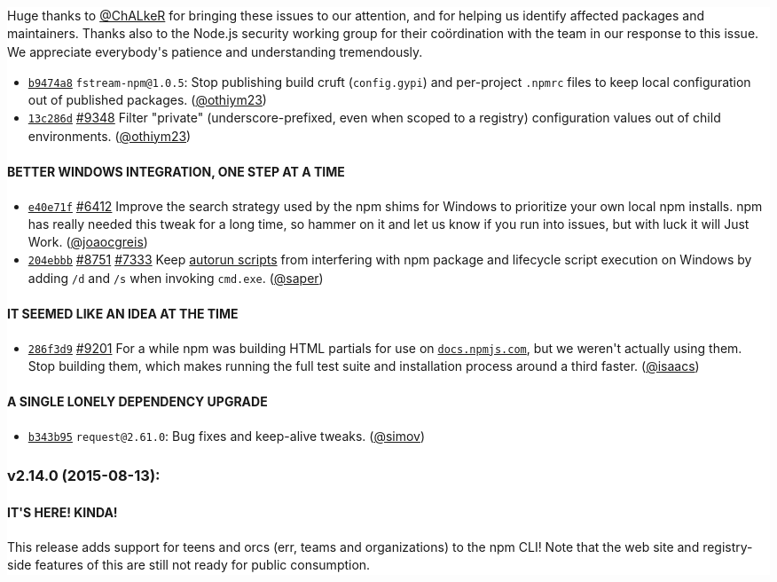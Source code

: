 Huge thanks to [@ChALkeR](https://github.com/ChALkeR) for bringing these
issues to our attention, and for helping us identify affected packages
and maintainers. Thanks also to the Node.js security working group for
their coördination with the team in our response to this issue. We
appreciate everybody's patience and understanding tremendously.

* [`b9474a8`](https://github.com/npm/npm/commit/b9474a843ca55b7c5fac6da33989e8eb39aff8b1)
  `fstream-npm@1.0.5`: Stop publishing build cruft (`config.gypi`) and per-project
  `.npmrc` files to keep local configuration out of published packages.
  ([@othiym23](https://github.com/othiym23))
* [`13c286d`](https://github.com/npm/npm/commit/13c286dbdc3fa8fec4cb79fc4d1ee505c8a41b2e)
  [#9348](https://github.com/npm/npm/issues/9348) Filter "private"
  (underscore-prefixed, even when scoped to a registry) configuration values
  out of child environments. ([@othiym23](https://github.com/othiym23))

#### BETTER WINDOWS INTEGRATION, ONE STEP AT A TIME

* [`e40e71f`](https://github.com/npm/npm/commit/e40e71f2f838a8a42392f44e3eeec04e323ab743)
  [#6412](https://github.com/npm/npm/issues/6412) Improve the search strategy
  used by the npm shims for Windows to prioritize your own local npm installs.
  npm has really needed this tweak for a long time, so hammer on it and let us
  know if you run into issues, but with luck it will Just Work.
  ([@joaocgreis](https://github.com/joaocgreis))
* [`204ebbb`](https://github.com/npm/npm/commit/204ebbb3e0cab696a429a878ceeb4a7e78ec2b94)
  [#8751](https://github.com/npm/npm/issues/8751)
  [#7333](https://github.com/npm/npm/issues/7333) Keep [autorun
  scripts](https://technet.microsoft.com/en-us/sysinternals/bb963902.aspx) from
  interfering with npm package and lifecycle script execution on Windows by
  adding `/d` and `/s` when invoking `cmd.exe`.
  ([@saper](https://github.com/saper))

#### IT SEEMED LIKE AN IDEA AT THE TIME

* [`286f3d9`](https://github.com/npm/npm/commit/286f3d97103812f0fd84b70352addbe899e258f9)
  [#9201](https://github.com/npm/npm/pull/9201) For a while npm was building
  HTML partials for use on [`docs.npmjs.com`](https://docs.npmjs.com), but we
  weren't actually using them. Stop building them, which makes running the full
  test suite and installation process around a third faster.
  ([@isaacs](https://github.com/isaacs))

#### A SINGLE LONELY DEPENDENCY UPGRADE

* [`b343b95`](https://github.com/npm/npm/commit/b343b956ef777e321e4251ddc96ec6d80827d9e2)
  `request@2.61.0`: Bug fixes and keep-alive tweaks.
  ([@simov](https://github.com/simov))

### v2.14.0 (2015-08-13):

#### IT'S HERE! KINDA!

This release adds support for teens and orcs (err, teams and organizations) to
the npm CLI! Note that the web site and registry-side features of this are
still not ready for public consumption.
